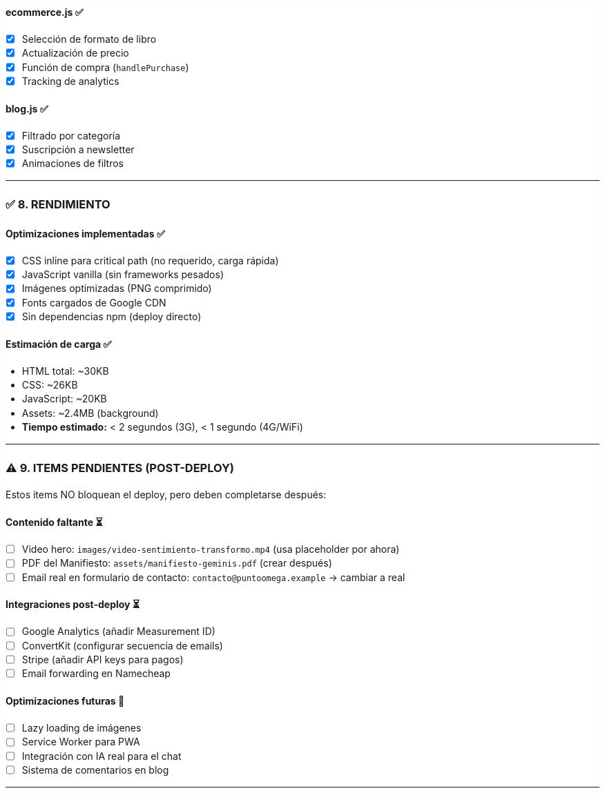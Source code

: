 #### **ecommerce.js** ✅
- [x] Selección de formato de libro
- [x] Actualización de precio
- [x] Función de compra (`handlePurchase`)
- [x] Tracking de analytics

#### **blog.js** ✅
- [x] Filtrado por categoría
- [x] Suscripción a newsletter
- [x] Animaciones de filtros

---

### ✅ **8. RENDIMIENTO**

#### **Optimizaciones implementadas** ✅
- [x] CSS inline para critical path (no requerido, carga rápida)
- [x] JavaScript vanilla (sin frameworks pesados)
- [x] Imágenes optimizadas (PNG comprimido)
- [x] Fonts cargados de Google CDN
- [x] Sin dependencias npm (deploy directo)

#### **Estimación de carga** ✅
- HTML total: ~30KB
- CSS: ~26KB
- JavaScript: ~20KB
- Assets: ~2.4MB (background)
- **Tiempo estimado:** < 2 segundos (3G), < 1 segundo (4G/WiFi)

---

### ⚠️ **9. ITEMS PENDIENTES (POST-DEPLOY)**

Estos items NO bloquean el deploy, pero deben completarse después:

#### **Contenido faltante** ⏳
- [ ] Video hero: `images/video-sentimiento-transformo.mp4` (usa placeholder por ahora)
- [ ] PDF del Manifiesto: `assets/manifiesto-geminis.pdf` (crear después)
- [ ] Email real en formulario de contacto: `contacto@puntoomega.example` → cambiar a real

#### **Integraciones post-deploy** ⏳
- [ ] Google Analytics (añadir Measurement ID)
- [ ] ConvertKit (configurar secuencia de emails)
- [ ] Stripe (añadir API keys para pagos)
- [ ] Email forwarding en Namecheap

#### **Optimizaciones futuras** 📅
- [ ] Lazy loading de imágenes
- [ ] Service Worker para PWA
- [ ] Integración con IA real para el chat
- [ ] Sistema de comentarios en blog

---